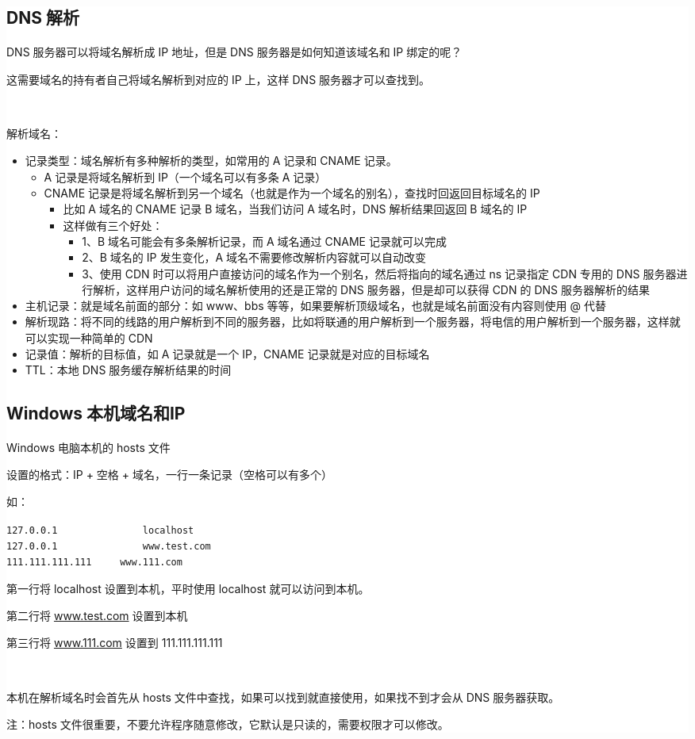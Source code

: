 

## DNS 解析

DNS 服务器可以将域名解析成 IP 地址，但是 DNS 服务器是如何知道该域名和 IP 绑定的呢？

这需要域名的持有者自己将域名解析到对应的 IP 上，这样 DNS 服务器才可以查找到。

<br />

解析域名：

- 记录类型：域名解析有多种解析的类型，如常用的 A 记录和 CNAME 记录。
  - A 记录是将域名解析到 IP（一个域名可以有多条 A 记录）
  - CNAME 记录是将域名解析到另一个域名（也就是作为一个域名的别名），查找时回返回目标域名的 IP
    - 比如 A 域名的 CNAME 记录 B 域名，当我们访问 A 域名时，DNS 解析结果回返回 B 域名的 IP
    - 这样做有三个好处：
      - 1、B 域名可能会有多条解析记录，而 A 域名通过 CNAME 记录就可以完成
      - 2、B 域名的 IP 发生变化，A 域名不需要修改解析内容就可以自动改变
      - 3、使用 CDN 时可以将用户直接访问的域名作为一个别名，然后将指向的域名通过 ns 记录指定 CDN 专用的 DNS 服务器进行解析，这样用户访问的域名解析使用的还是正常的 DNS 服务器，但是却可以获得 CDN 的 DNS 服务器解析的结果
- 主机记录：就是域名前面的部分：如 www、bbs 等等，如果要解析顶级域名，也就是域名前面没有内容则使用 @ 代替
- 解析现路：将不同的线路的用户解析到不同的服务器，比如将联通的用户解析到一个服务器，将电信的用户解析到一个服务器，这样就可以实现一种简单的 CDN
- 记录值：解析的目标值，如 A 记录就是一个 IP，CNAME 记录就是对应的目标域名
- TTL：本地 DNS 服务缓存解析结果的时间



## Windows 本机域名和IP

Windows 电脑本机的 hosts 文件

设置的格式：IP + 空格 + 域名，一行一条记录（空格可以有多个）

如：

```
127.0.0.1 				localhost
127.0.0.1 				www.test.com
111.111.111.111 	www.111.com
```

第一行将 localhost 设置到本机，平时使用 localhost 就可以访问到本机。

第二行将 www.test.com 设置到本机

第三行将 www.111.com 设置到 111.111.111.111

<br />

本机在解析域名时会首先从 hosts 文件中查找，如果可以找到就直接使用，如果找不到才会从 DNS 服务器获取。

注：hosts 文件很重要，不要允许程序随意修改，它默认是只读的，需要权限才可以修改。